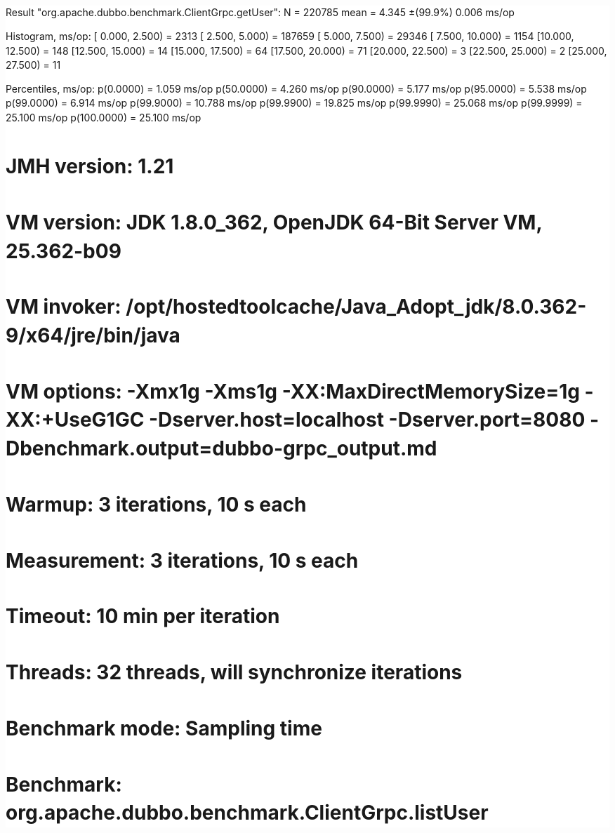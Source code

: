 

Result "org.apache.dubbo.benchmark.ClientGrpc.getUser":
  N = 220785
  mean =      4.345 ±(99.9%) 0.006 ms/op

  Histogram, ms/op:
    [ 0.000,  2.500) = 2313 
    [ 2.500,  5.000) = 187659 
    [ 5.000,  7.500) = 29346 
    [ 7.500, 10.000) = 1154 
    [10.000, 12.500) = 148 
    [12.500, 15.000) = 14 
    [15.000, 17.500) = 64 
    [17.500, 20.000) = 71 
    [20.000, 22.500) = 3 
    [22.500, 25.000) = 2 
    [25.000, 27.500) = 11 

  Percentiles, ms/op:
      p(0.0000) =      1.059 ms/op
     p(50.0000) =      4.260 ms/op
     p(90.0000) =      5.177 ms/op
     p(95.0000) =      5.538 ms/op
     p(99.0000) =      6.914 ms/op
     p(99.9000) =     10.788 ms/op
     p(99.9900) =     19.825 ms/op
     p(99.9990) =     25.068 ms/op
     p(99.9999) =     25.100 ms/op
    p(100.0000) =     25.100 ms/op


# JMH version: 1.21
# VM version: JDK 1.8.0_362, OpenJDK 64-Bit Server VM, 25.362-b09
# VM invoker: /opt/hostedtoolcache/Java_Adopt_jdk/8.0.362-9/x64/jre/bin/java
# VM options: -Xmx1g -Xms1g -XX:MaxDirectMemorySize=1g -XX:+UseG1GC -Dserver.host=localhost -Dserver.port=8080 -Dbenchmark.output=dubbo-grpc_output.md
# Warmup: 3 iterations, 10 s each
# Measurement: 3 iterations, 10 s each
# Timeout: 10 min per iteration
# Threads: 32 threads, will synchronize iterations
# Benchmark mode: Sampling time
# Benchmark: org.apache.dubbo.benchmark.ClientGrpc.listUser
